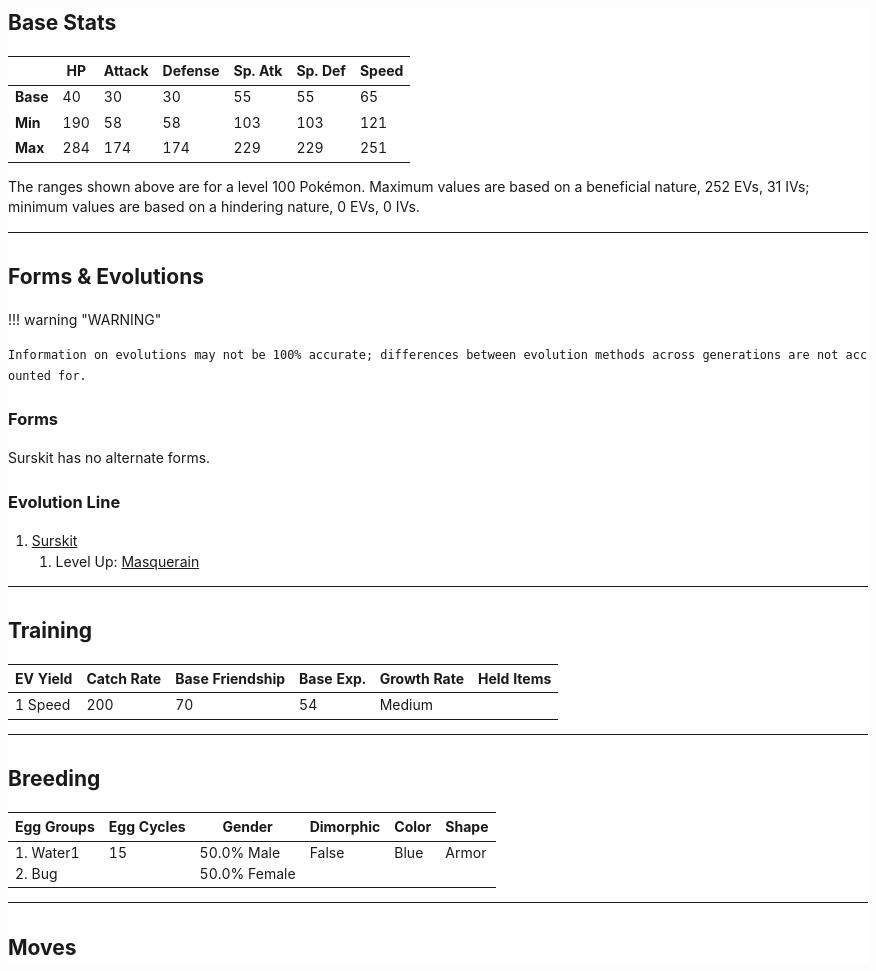 
## Base Stats
|   | HP | Attack | Defense | Sp. Atk | Sp. Def | Speed |
|---|----|--------|---------|---------|---------|-------|
| **Base** | 40 | 30 | 30 | 55 | 55 | 65 |
| **Min** | 190 | 58 | 58 | 103 | 103 | 121 |
| **Max** | 284 | 174 | 174 | 229 | 229 | 251 |

The ranges shown above are for a level 100 Pokémon. Maximum values are based on a beneficial nature, 252 EVs, 31 IVs; minimum values are based on a hindering nature, 0 EVs, 0 IVs.

---

## Forms & Evolutions

!!! warning "WARNING"

    Information on evolutions may not be 100% accurate; differences between evolution methods across generations are not accounted for.

### Forms

Surskit has no alternate forms.

### Evolution Line

1. [Surskit](surskit.md/)
    1. Level Up: [Masquerain](masquerain.md/)




---

## Training

| EV Yield | Catch Rate | Base Friendship | Base Exp. | Growth Rate | Held Items |
|----------|------------|-----------------|-----------|-------------|------------|
| 1 Speed | 200 | 70 | 54 | Medium |  |

---

## Breeding

| Egg Groups | Egg Cycles | Gender | Dimorphic | Color | Shape |
|------------|------------|--------|-----------|-------|-------|
| 1. Water1<br>2. Bug | 15 | 50.0% Male<br>50.0% Female | False | Blue | Armor |

---

## Moves
